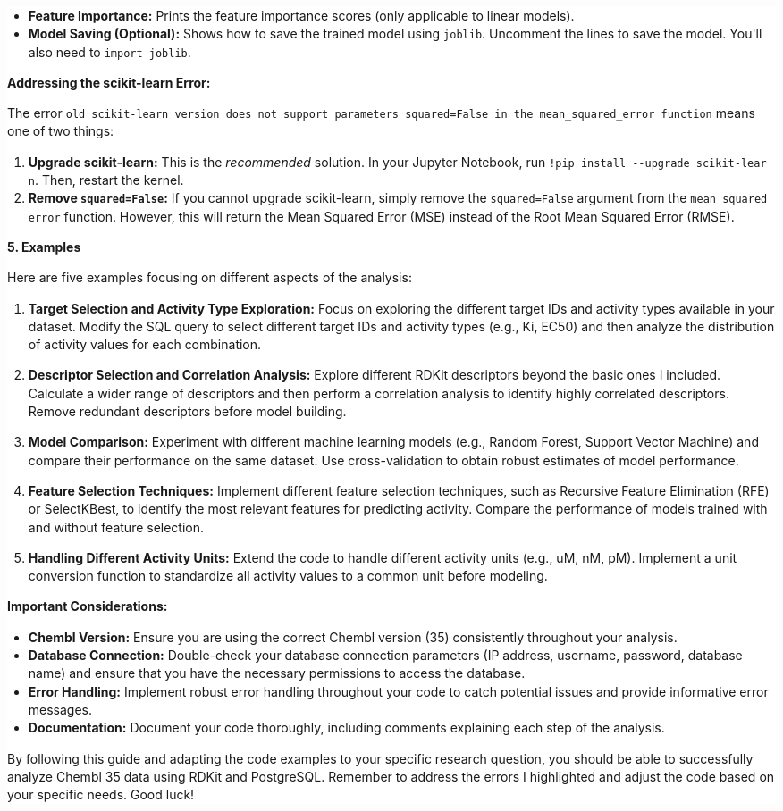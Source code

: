 *   **Feature Importance:**  Prints the feature importance scores (only applicable to linear models).
*   **Model Saving (Optional):**  Shows how to save the trained model using `joblib`.  Uncomment the lines to save the model.  You'll also need to `import joblib`.

**Addressing the scikit-learn Error:**

The error  `old scikit-learn version does not support parameters squared=False in the mean_squared_error function` means one of two things:

1.  **Upgrade scikit-learn:** This is the *recommended* solution.  In your Jupyter Notebook, run `!pip install --upgrade scikit-learn`.  Then, restart the kernel.
2.  **Remove `squared=False`:** If you cannot upgrade scikit-learn, simply remove the `squared=False` argument from the `mean_squared_error` function.  However, this will return the Mean Squared Error (MSE) instead of the Root Mean Squared Error (RMSE).

**5. Examples**

Here are five examples focusing on different aspects of the analysis:

1.  **Target Selection and Activity Type Exploration:**  Focus on exploring the different target IDs and activity types available in your dataset. Modify the SQL query to select different target IDs and activity types (e.g., Ki, EC50) and then analyze the distribution of activity values for each combination.

2.  **Descriptor Selection and Correlation Analysis:** Explore different RDKit descriptors beyond the basic ones I included.  Calculate a wider range of descriptors and then perform a correlation analysis to identify highly correlated descriptors.  Remove redundant descriptors before model building.

3.  **Model Comparison:**  Experiment with different machine learning models (e.g., Random Forest, Support Vector Machine) and compare their performance on the same dataset.  Use cross-validation to obtain robust estimates of model performance.

4.  **Feature Selection Techniques:** Implement different feature selection techniques, such as Recursive Feature Elimination (RFE) or SelectKBest, to identify the most relevant features for predicting activity. Compare the performance of models trained with and without feature selection.

5.  **Handling Different Activity Units:** Extend the code to handle different activity units (e.g., uM, nM, pM). Implement a unit conversion function to standardize all activity values to a common unit before modeling.

**Important Considerations:**

*   **Chembl Version:** Ensure you are using the correct Chembl version (35) consistently throughout your analysis.
*   **Database Connection:** Double-check your database connection parameters (IP address, username, password, database name) and ensure that you have the necessary permissions to access the database.
*   **Error Handling:** Implement robust error handling throughout your code to catch potential issues and provide informative error messages.
*   **Documentation:** Document your code thoroughly, including comments explaining each step of the analysis.

By following this guide and adapting the code examples to your specific research question, you should be able to successfully analyze Chembl 35 data using RDKit and PostgreSQL. Remember to address the errors I highlighted and adjust the code based on your specific needs. Good luck!

